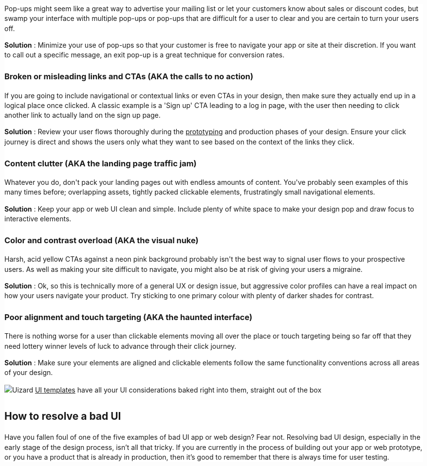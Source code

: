 Pop-ups might seem like a great way to advertise your mailing list or let your customers know about sales or discount codes, but swamp your interface with multiple pop-ups or pop-ups that are difficult for a user to clear and you are certain to turn your users off.

**Solution** : Minimize your use of pop-ups so that your customer is free to navigate your app or site at their discretion. If you want to call out a specific message, an exit pop-up is a great technique for conversion rates.

### Broken or misleading links and CTAs (AKA the calls to no action)

If you are going to include navigational or contextual links or even CTAs in your design, then make sure they actually end up in a logical place once clicked. A classic example is a 'Sign up' CTA leading to a log in page, with the user then needing to click another link to actually land on the sign up page.

**Solution** : Review your user flows thoroughly during the [prototyping](https://uizard.io/blog/guide-to-app-prototyping/) and production phases of your design. Ensure your click journey is direct and shows the users only what they want to see based on the context of the links they click.

### Content clutter (AKA the landing page traffic jam)

Whatever you do, don't pack your landing pages out with endless amounts of content. You've probably seen examples of this many times before; overlapping assets, tightly packed clickable elements, frustratingly small navigational elements.

**Solution** : Keep your app or web UI clean and simple. Include plenty of white space to make your design pop and draw focus to interactive elements.

### Color and contrast overload (AKA the visual nuke)

Harsh, acid yellow CTAs against a neon pink background probably isn't the best way to signal user flows to your prospective users. As well as making your site difficult to navigate, you might also be at risk of giving your users a migraine. 

**Solution** : Ok, so this is technically more of a general UX or design issue, but aggressive color profiles can have a real impact on how your users navigate your product. Try sticking to one primary colour with plenty of darker shades for contrast.

### Poor alignment and touch targeting (AKA the haunted interface)

There is nothing worse for a user than clickable elements moving all over the place or touch targeting being so far off that they need lottery winner levels of luck to advance through their click journey.

**Solution** : Make sure your elements are aligned and clickable elements follow the same functionality conventions across all areas of your design.

![](https://uizard.io/blog/content/images/2022/07/screens-image-a.webp)Uizard [UI templates](https://uizard.io/templates/) have all your UI considerations baked right into them, straight out of the box   

## How to resolve a bad UI

Have you fallen foul of one of the five examples of bad UI app or web design? Fear not. Resolving bad UI design, especially in the early stage of the design process, isn’t all that tricky. If you are currently in the process of building out your app or web prototype, or you have a product that is already in production, then it’s good to remember that there is always time for user testing.
